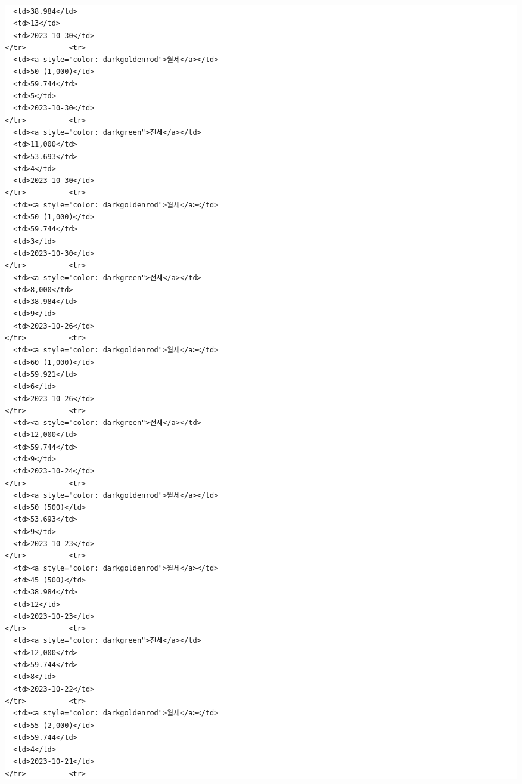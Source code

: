       <td>38.984</td>
      <td>13</td>
      <td>2023-10-30</td>
    </tr>          <tr>
      <td><a style="color: darkgoldenrod">월세</a></td>
      <td>50 (1,000)</td>
      <td>59.744</td>
      <td>5</td>
      <td>2023-10-30</td>
    </tr>          <tr>
      <td><a style="color: darkgreen">전세</a></td>
      <td>11,000</td>
      <td>53.693</td>
      <td>4</td>
      <td>2023-10-30</td>
    </tr>          <tr>
      <td><a style="color: darkgoldenrod">월세</a></td>
      <td>50 (1,000)</td>
      <td>59.744</td>
      <td>3</td>
      <td>2023-10-30</td>
    </tr>          <tr>
      <td><a style="color: darkgreen">전세</a></td>
      <td>8,000</td>
      <td>38.984</td>
      <td>9</td>
      <td>2023-10-26</td>
    </tr>          <tr>
      <td><a style="color: darkgoldenrod">월세</a></td>
      <td>60 (1,000)</td>
      <td>59.921</td>
      <td>6</td>
      <td>2023-10-26</td>
    </tr>          <tr>
      <td><a style="color: darkgreen">전세</a></td>
      <td>12,000</td>
      <td>59.744</td>
      <td>9</td>
      <td>2023-10-24</td>
    </tr>          <tr>
      <td><a style="color: darkgoldenrod">월세</a></td>
      <td>50 (500)</td>
      <td>53.693</td>
      <td>9</td>
      <td>2023-10-23</td>
    </tr>          <tr>
      <td><a style="color: darkgoldenrod">월세</a></td>
      <td>45 (500)</td>
      <td>38.984</td>
      <td>12</td>
      <td>2023-10-23</td>
    </tr>          <tr>
      <td><a style="color: darkgreen">전세</a></td>
      <td>12,000</td>
      <td>59.744</td>
      <td>8</td>
      <td>2023-10-22</td>
    </tr>          <tr>
      <td><a style="color: darkgoldenrod">월세</a></td>
      <td>55 (2,000)</td>
      <td>59.744</td>
      <td>4</td>
      <td>2023-10-21</td>
    </tr>          <tr>